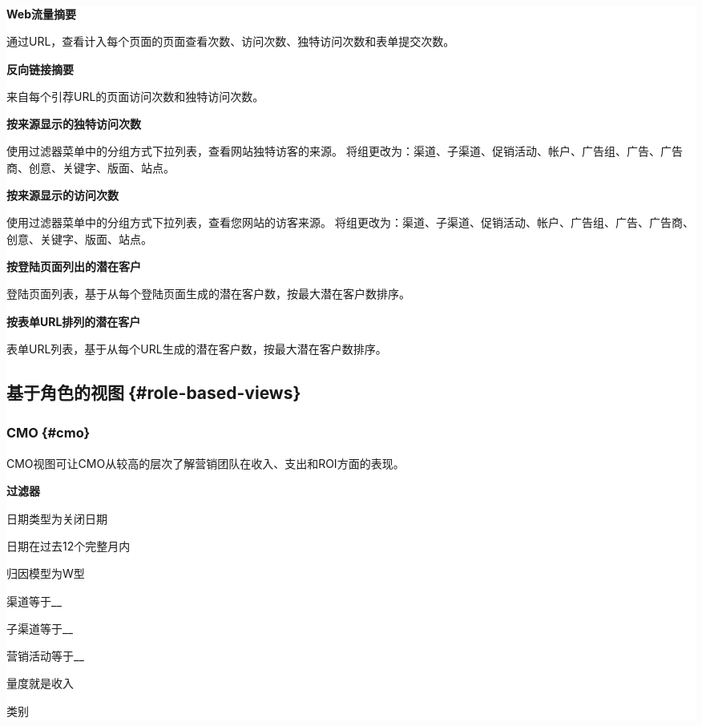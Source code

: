 **Web流量摘要**

通过URL，查看计入每个页面的页面查看次数、访问次数、独特访问次数和表单提交次数。

**反向链接摘要**

来自每个引荐URL的页面访问次数和独特访问次数。

**按来源显示的独特访问次数**

使用过滤器菜单中的分组方式下拉列表，查看网站独特访客的来源。 将组更改为：渠道、子渠道、促销活动、帐户、广告组、广告、广告商、创意、关键字、版面、站点。

**按来源显示的访问次数**

使用过滤器菜单中的分组方式下拉列表，查看您网站的访客来源。 将组更改为：渠道、子渠道、促销活动、帐户、广告组、广告、广告商、创意、关键字、版面、站点。

**按登陆页面列出的潜在客户**

登陆页面列表，基于从每个登陆页面生成的潜在客户数，按最大潜在客户数排序。

**按表单URL排列的潜在客户**

表单URL列表，基于从每个URL生成的潜在客户数，按最大潜在客户数排序。

## 基于角色的视图 {#role-based-views}

### CMO {#cmo}

CMO视图可让CMO从较高的层次了解营销团队在收入、支出和ROI方面的表现。

**过滤器**

日期类型为关闭日期

日期在过去12个完整月内

归因模型为W型

渠道等于__

子渠道等于__

营销活动等于__

量度就是收入

类别

